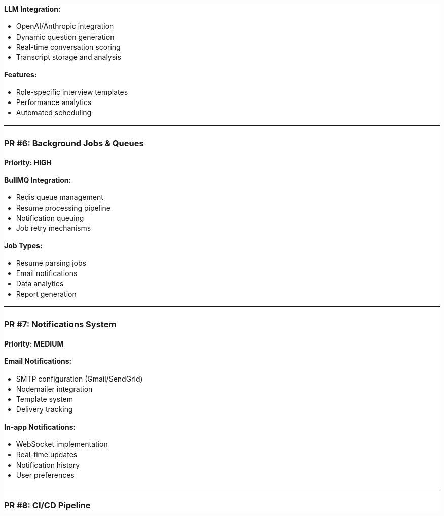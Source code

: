 **LLM Integration:**

- OpenAI/Anthropic integration
- Dynamic question generation
- Real-time conversation scoring
- Transcript storage and analysis

**Features:**

- Role-specific interview templates
- Performance analytics
- Automated scheduling

---

### PR #6: Background Jobs & Queues

**Priority: HIGH**

**BullMQ Integration:**

- Redis queue management
- Resume processing pipeline
- Notification queuing
- Job retry mechanisms

**Job Types:**

- Resume parsing jobs
- Email notifications
- Data analytics
- Report generation

---

### PR #7: Notifications System

**Priority: MEDIUM**

**Email Notifications:**

- SMTP configuration (Gmail/SendGrid)
- Nodemailer integration
- Template system
- Delivery tracking

**In-app Notifications:**

- WebSocket implementation
- Real-time updates
- Notification history
- User preferences

---

### PR #8: CI/CD Pipeline
